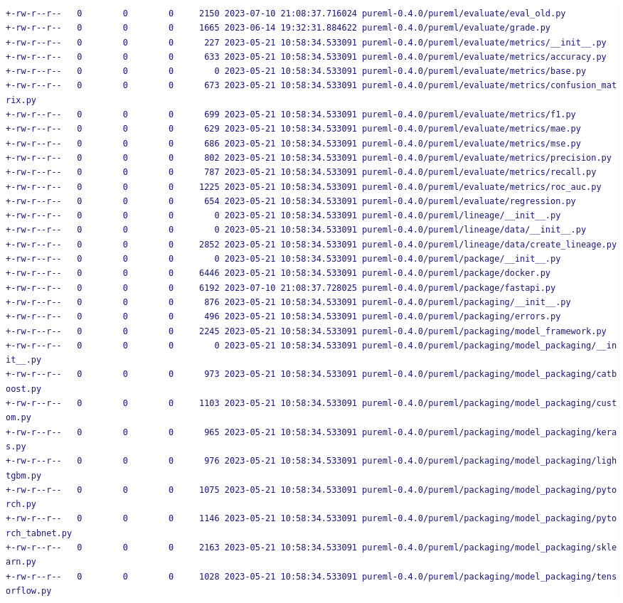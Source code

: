 ```diff
+-rw-r--r--   0        0        0     2150 2023-07-10 21:08:37.716024 pureml-0.4.0/pureml/evaluate/eval_old.py
+-rw-r--r--   0        0        0     1665 2023-06-14 19:32:31.884622 pureml-0.4.0/pureml/evaluate/grade.py
+-rw-r--r--   0        0        0      227 2023-05-21 10:58:34.533091 pureml-0.4.0/pureml/evaluate/metrics/__init__.py
+-rw-r--r--   0        0        0      633 2023-05-21 10:58:34.533091 pureml-0.4.0/pureml/evaluate/metrics/accuracy.py
+-rw-r--r--   0        0        0        0 2023-05-21 10:58:34.533091 pureml-0.4.0/pureml/evaluate/metrics/base.py
+-rw-r--r--   0        0        0      673 2023-05-21 10:58:34.533091 pureml-0.4.0/pureml/evaluate/metrics/confusion_matrix.py
+-rw-r--r--   0        0        0      699 2023-05-21 10:58:34.533091 pureml-0.4.0/pureml/evaluate/metrics/f1.py
+-rw-r--r--   0        0        0      629 2023-05-21 10:58:34.533091 pureml-0.4.0/pureml/evaluate/metrics/mae.py
+-rw-r--r--   0        0        0      686 2023-05-21 10:58:34.533091 pureml-0.4.0/pureml/evaluate/metrics/mse.py
+-rw-r--r--   0        0        0      802 2023-05-21 10:58:34.533091 pureml-0.4.0/pureml/evaluate/metrics/precision.py
+-rw-r--r--   0        0        0      787 2023-05-21 10:58:34.533091 pureml-0.4.0/pureml/evaluate/metrics/recall.py
+-rw-r--r--   0        0        0     1225 2023-05-21 10:58:34.533091 pureml-0.4.0/pureml/evaluate/metrics/roc_auc.py
+-rw-r--r--   0        0        0      654 2023-05-21 10:58:34.533091 pureml-0.4.0/pureml/evaluate/regression.py
+-rw-r--r--   0        0        0        0 2023-05-21 10:58:34.533091 pureml-0.4.0/pureml/lineage/__init__.py
+-rw-r--r--   0        0        0        0 2023-05-21 10:58:34.533091 pureml-0.4.0/pureml/lineage/data/__init__.py
+-rw-r--r--   0        0        0     2852 2023-05-21 10:58:34.533091 pureml-0.4.0/pureml/lineage/data/create_lineage.py
+-rw-r--r--   0        0        0        0 2023-05-21 10:58:34.533091 pureml-0.4.0/pureml/package/__init__.py
+-rw-r--r--   0        0        0     6446 2023-05-21 10:58:34.533091 pureml-0.4.0/pureml/package/docker.py
+-rw-r--r--   0        0        0     6192 2023-07-10 21:08:37.728025 pureml-0.4.0/pureml/package/fastapi.py
+-rw-r--r--   0        0        0      876 2023-05-21 10:58:34.533091 pureml-0.4.0/pureml/packaging/__init__.py
+-rw-r--r--   0        0        0      496 2023-05-21 10:58:34.533091 pureml-0.4.0/pureml/packaging/errors.py
+-rw-r--r--   0        0        0     2245 2023-05-21 10:58:34.533091 pureml-0.4.0/pureml/packaging/model_framework.py
+-rw-r--r--   0        0        0        0 2023-05-21 10:58:34.533091 pureml-0.4.0/pureml/packaging/model_packaging/__init__.py
+-rw-r--r--   0        0        0      973 2023-05-21 10:58:34.533091 pureml-0.4.0/pureml/packaging/model_packaging/catboost.py
+-rw-r--r--   0        0        0     1103 2023-05-21 10:58:34.533091 pureml-0.4.0/pureml/packaging/model_packaging/custom.py
+-rw-r--r--   0        0        0      965 2023-05-21 10:58:34.533091 pureml-0.4.0/pureml/packaging/model_packaging/keras.py
+-rw-r--r--   0        0        0      976 2023-05-21 10:58:34.533091 pureml-0.4.0/pureml/packaging/model_packaging/lightgbm.py
+-rw-r--r--   0        0        0     1075 2023-05-21 10:58:34.533091 pureml-0.4.0/pureml/packaging/model_packaging/pytorch.py
+-rw-r--r--   0        0        0     1146 2023-05-21 10:58:34.533091 pureml-0.4.0/pureml/packaging/model_packaging/pytorch_tabnet.py
+-rw-r--r--   0        0        0     2163 2023-05-21 10:58:34.533091 pureml-0.4.0/pureml/packaging/model_packaging/sklearn.py
+-rw-r--r--   0        0        0     1028 2023-05-21 10:58:34.533091 pureml-0.4.0/pureml/packaging/model_packaging/tensorflow.py
```